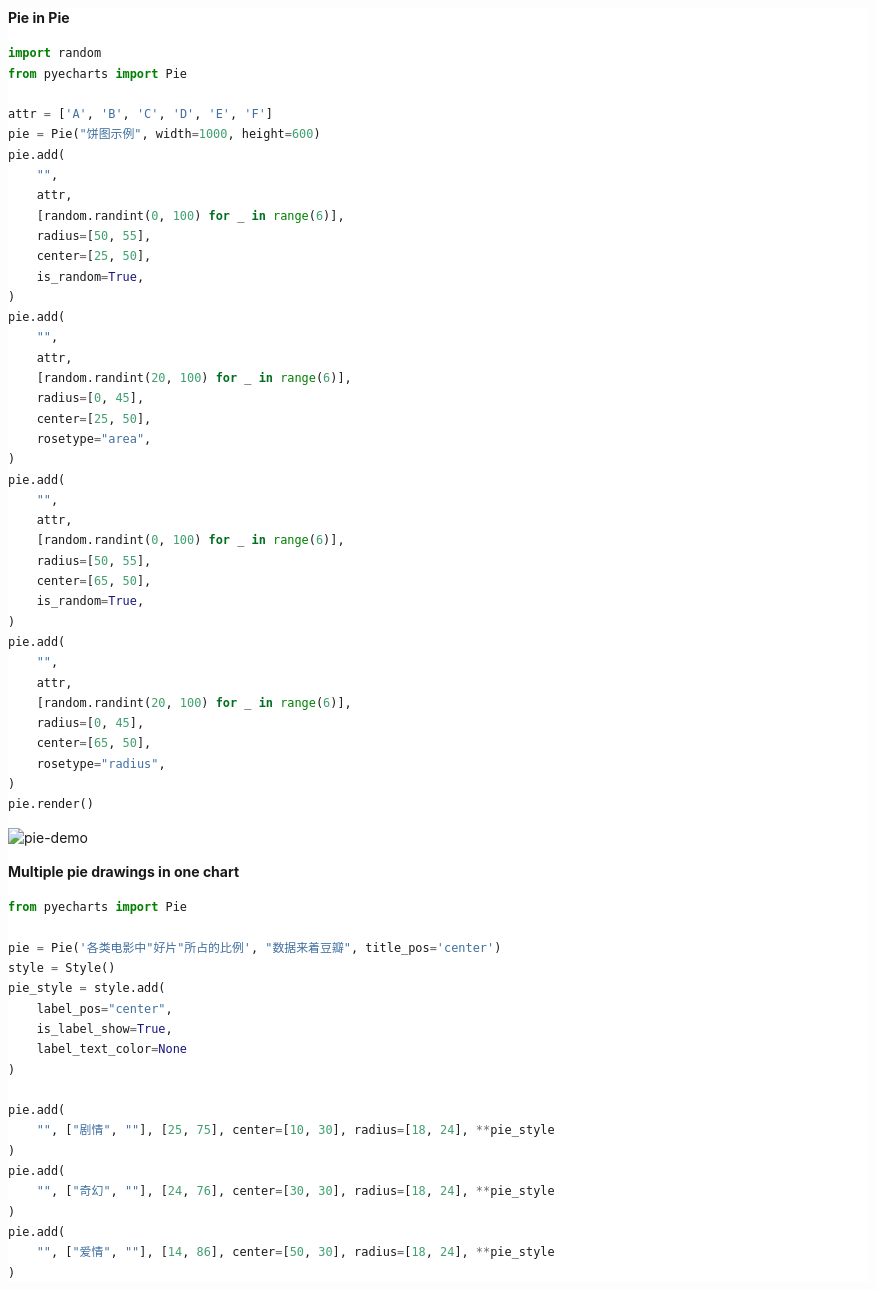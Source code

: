 **Pie in Pie**
```python
import random
from pyecharts import Pie

attr = ['A', 'B', 'C', 'D', 'E', 'F']
pie = Pie("饼图示例", width=1000, height=600)
pie.add(
    "",
    attr,
    [random.randint(0, 100) for _ in range(6)],
    radius=[50, 55],
    center=[25, 50],
    is_random=True,
)
pie.add(
    "",
    attr,
    [random.randint(20, 100) for _ in range(6)],
    radius=[0, 45],
    center=[25, 50],
    rosetype="area",
)
pie.add(
    "",
    attr,
    [random.randint(0, 100) for _ in range(6)],
    radius=[50, 55],
    center=[65, 50],
    is_random=True,
)
pie.add(
    "",
    attr,
    [random.randint(20, 100) for _ in range(6)],
    radius=[0, 45],
    center=[65, 50],
    rosetype="radius",
)
pie.render()
```
![pie-demo](https://user-images.githubusercontent.com/19553554/35089639-73f0e2c4-fc72-11e7-9fba-84376a94314c.gif)

**Multiple pie drawings in one chart**
```python
from pyecharts import Pie

pie = Pie('各类电影中"好片"所占的比例', "数据来着豆瓣", title_pos='center')
style = Style()
pie_style = style.add(
    label_pos="center",
    is_label_show=True,
    label_text_color=None
)

pie.add(
    "", ["剧情", ""], [25, 75], center=[10, 30], radius=[18, 24], **pie_style
)
pie.add(
    "", ["奇幻", ""], [24, 76], center=[30, 30], radius=[18, 24], **pie_style
)
pie.add(
    "", ["爱情", ""], [14, 86], center=[50, 30], radius=[18, 24], **pie_style
)
```